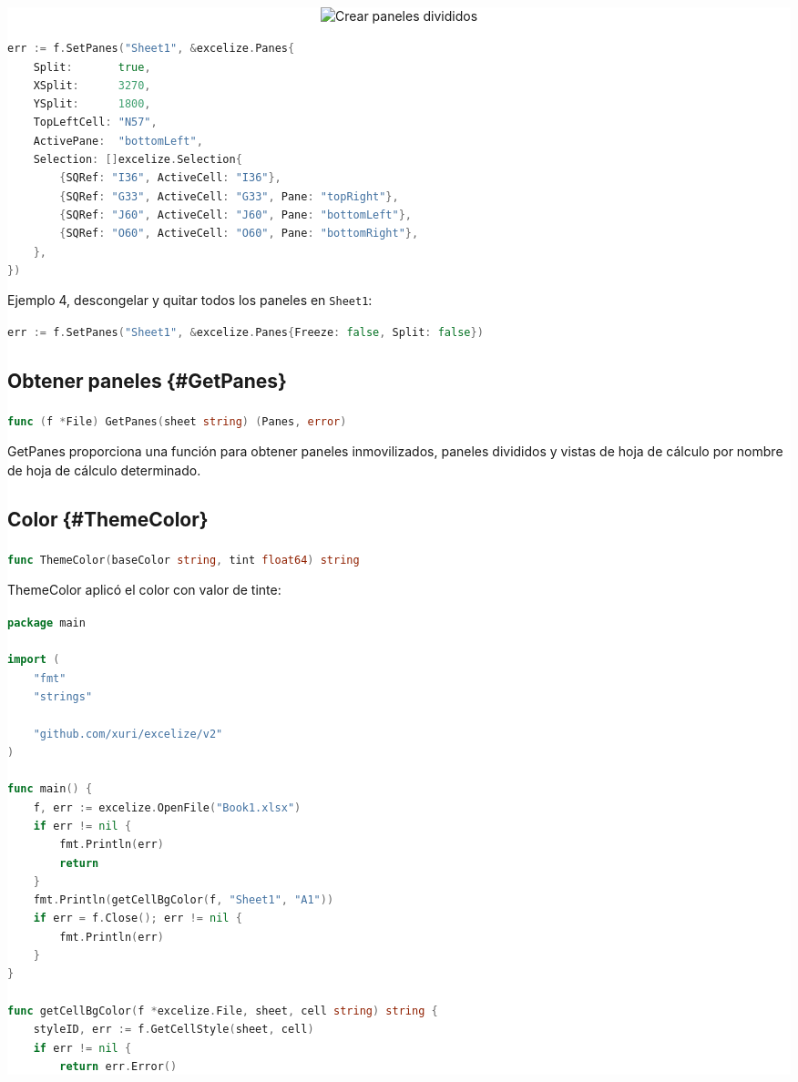<p align="center"><img width="755" src="./images/setpans_03.png" alt="Crear paneles divididos"></p>

```go
err := f.SetPanes("Sheet1", &excelize.Panes{
    Split:       true,
    XSplit:      3270,
    YSplit:      1800,
    TopLeftCell: "N57",
    ActivePane:  "bottomLeft",
    Selection: []excelize.Selection{
        {SQRef: "I36", ActiveCell: "I36"},
        {SQRef: "G33", ActiveCell: "G33", Pane: "topRight"},
        {SQRef: "J60", ActiveCell: "J60", Pane: "bottomLeft"},
        {SQRef: "O60", ActiveCell: "O60", Pane: "bottomRight"},
    },
})
```

Ejemplo 4, descongelar y quitar todos los paneles en `Sheet1`:

```go
err := f.SetPanes("Sheet1", &excelize.Panes{Freeze: false, Split: false})
```

## Obtener paneles {#GetPanes}

```go
func (f *File) GetPanes(sheet string) (Panes, error)
```

GetPanes proporciona una función para obtener paneles inmovilizados, paneles divididos y vistas de hoja de cálculo por nombre de hoja de cálculo determinado.

## Color {#ThemeColor}

```go
func ThemeColor(baseColor string, tint float64) string
```

ThemeColor aplicó el color con valor de tinte:

```go
package main

import (
    "fmt"
    "strings"

    "github.com/xuri/excelize/v2"
)

func main() {
    f, err := excelize.OpenFile("Book1.xlsx")
    if err != nil {
        fmt.Println(err)
        return
    }
    fmt.Println(getCellBgColor(f, "Sheet1", "A1"))
    if err = f.Close(); err != nil {
        fmt.Println(err)
    }
}

func getCellBgColor(f *excelize.File, sheet, cell string) string {
    styleID, err := f.GetCellStyle(sheet, cell)
    if err != nil {
        return err.Error()
```